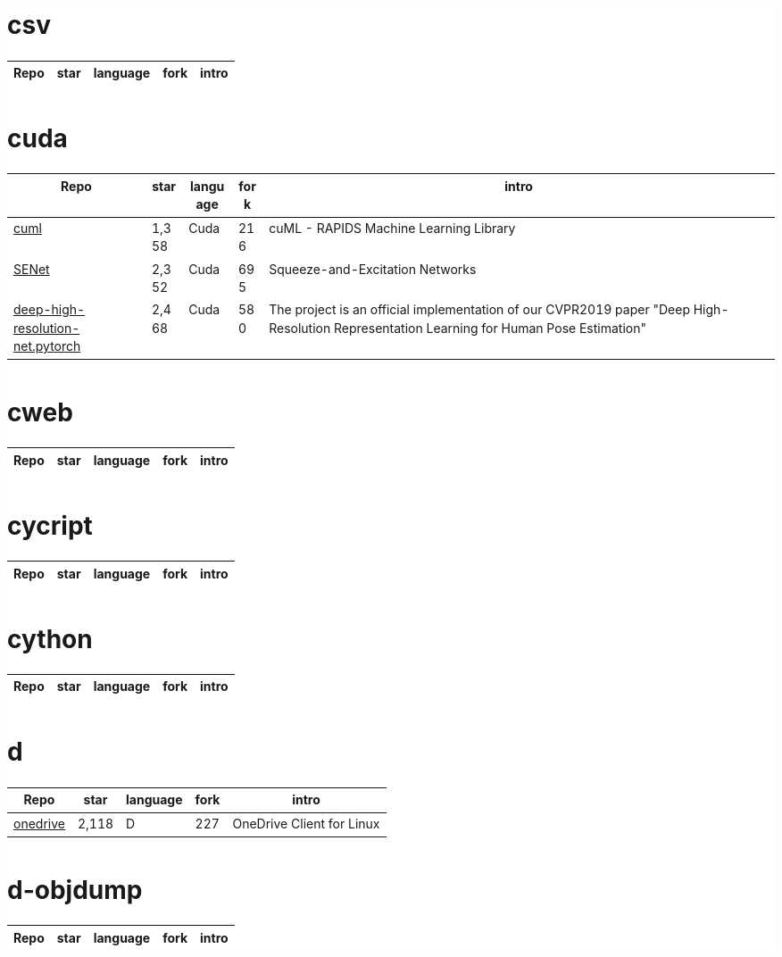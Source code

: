 
# csv

Repo|star|language|fork|intro
-|-|-|-|-



# cuda

Repo|star|language|fork|intro
-|-|-|-|-
[cuml](https://github.com/rapidsai/cuml)|1,358|Cuda|216|cuML - RAPIDS Machine Learning Library
[SENet](https://github.com/hujie-frank/SENet)|2,352|Cuda|695|Squeeze-and-Excitation Networks
[deep-high-resolution-net.pytorch](https://github.com/leoxiaobin/deep-high-resolution-net.pytorch)|2,468|Cuda|580|The project is an official implementation of our CVPR2019 paper "Deep High-Resolution Representation Learning for Human Pose Estimation"


# cweb

Repo|star|language|fork|intro
-|-|-|-|-



# cycript

Repo|star|language|fork|intro
-|-|-|-|-



# cython

Repo|star|language|fork|intro
-|-|-|-|-



# d

Repo|star|language|fork|intro
-|-|-|-|-
[onedrive](https://github.com/abraunegg/onedrive)|2,118|D|227|OneDrive Client for Linux


# d-objdump

Repo|star|language|fork|intro
-|-|-|-|-
